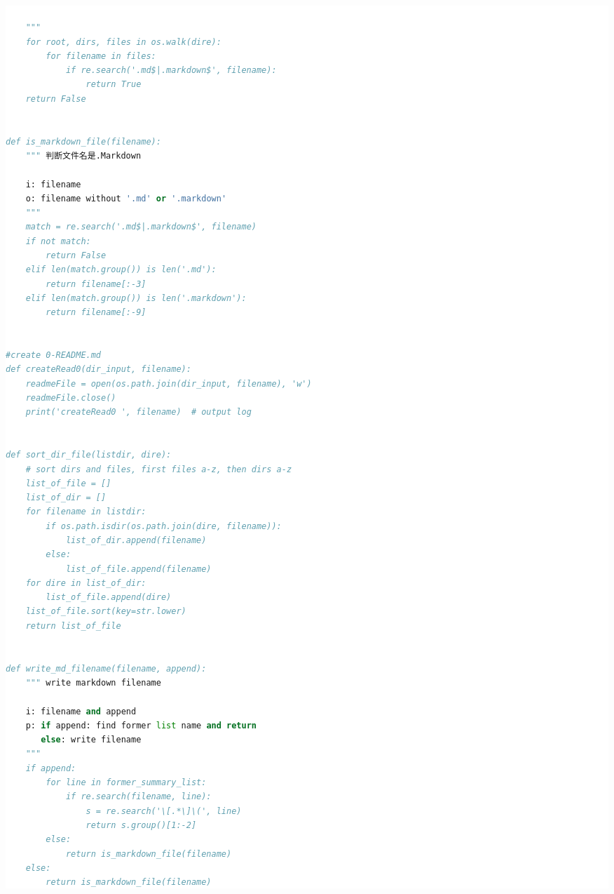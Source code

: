 ```python

    """
    for root, dirs, files in os.walk(dire):
        for filename in files:
            if re.search('.md$|.markdown$', filename):
                return True
    return False


def is_markdown_file(filename):
    """ 判断文件名是.Markdown

    i: filename
    o: filename without '.md' or '.markdown'
    """
    match = re.search('.md$|.markdown$', filename)
    if not match:
        return False
    elif len(match.group()) is len('.md'):
        return filename[:-3]
    elif len(match.group()) is len('.markdown'):
        return filename[:-9]


#create 0-README.md
def createRead0(dir_input, filename):
    readmeFile = open(os.path.join(dir_input, filename), 'w')
    readmeFile.close()
    print('createRead0 ', filename)  # output log


def sort_dir_file(listdir, dire):
    # sort dirs and files, first files a-z, then dirs a-z
    list_of_file = []
    list_of_dir = []
    for filename in listdir:
        if os.path.isdir(os.path.join(dire, filename)):
            list_of_dir.append(filename)
        else:
            list_of_file.append(filename)
    for dire in list_of_dir:
        list_of_file.append(dire)
    list_of_file.sort(key=str.lower)
    return list_of_file


def write_md_filename(filename, append):
    """ write markdown filename

    i: filename and append
    p: if append: find former list name and return
       else: write filename
    """
    if append:
        for line in former_summary_list:
            if re.search(filename, line):
                s = re.search('\[.*\]\(', line)
                return s.group()[1:-2]
        else:
            return is_markdown_file(filename)
    else:
        return is_markdown_file(filename)

```